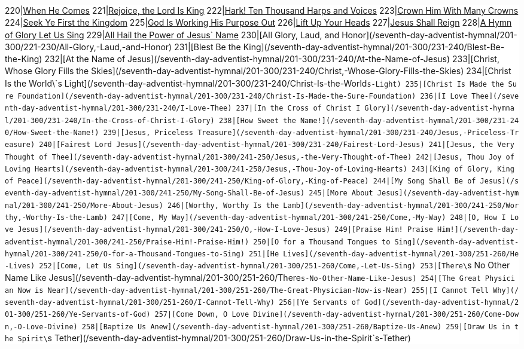 220|[When He Comes](/seventh-day-adventist-hymnal/201-300/211-220/When-He-Comes)
221|[Rejoice, the Lord Is King](/seventh-day-adventist-hymnal/201-300/221-230/Rejoice,-the-Lord-Is-King)
222|[Hark! Ten Thousand Harps and Voices](/seventh-day-adventist-hymnal/201-300/221-230/Hark!-Ten-Thousand-Harps-and-Voices)
223|[Crown Him With Many Crowns](/seventh-day-adventist-hymnal/201-300/221-230/Crown-Him-With-Many-Crowns)
224|[Seek Ye First the Kingdom](/seventh-day-adventist-hymnal/201-300/221-230/Seek-Ye-First-the-Kingdom)
225|[God Is Working His Purpose Out](/seventh-day-adventist-hymnal/201-300/221-230/God-Is-Working-His-Purpose-Out)
226|[Lift Up Your Heads](/seventh-day-adventist-hymnal/201-300/221-230/Lift-Up-Your-Heads)
227|[Jesus Shall Reign](/seventh-day-adventist-hymnal/201-300/221-230/Jesus-Shall-Reign)
228|[A Hymn of Glory Let Us Sing](/seventh-day-adventist-hymnal/201-300/221-230/A-Hymn-of-Glory-Let-Us-Sing)
229|[All Hail the Power of Jesus\` Name](/seventh-day-adventist-hymnal/201-300/221-230/All-Hail-the-Power-of-Jesus`-Name)
230|[All Glory, Laud, and Honor](/seventh-day-adventist-hymnal/201-300/221-230/All-Glory,-Laud,-and-Honor)
231|[Blest Be the King](/seventh-day-adventist-hymnal/201-300/231-240/Blest-Be-the-King)
232|[At the Name of Jesus](/seventh-day-adventist-hymnal/201-300/231-240/At-the-Name-of-Jesus)
233|[Christ, Whose Glory Fills the Skies](/seventh-day-adventist-hymnal/201-300/231-240/Christ,-Whose-Glory-Fills-the-Skies)
234|[Christ Is the World\`s Light](/seventh-day-adventist-hymnal/201-300/231-240/Christ-Is-the-World`s-Light)
235|[Christ Is Made the Sure Foundation](/seventh-day-adventist-hymnal/201-300/231-240/Christ-Is-Made-the-Sure-Foundation)
236|[I Love Thee](/seventh-day-adventist-hymnal/201-300/231-240/I-Love-Thee)
237|[In the Cross of Christ I Glory](/seventh-day-adventist-hymnal/201-300/231-240/In-the-Cross-of-Christ-I-Glory)
238|[How Sweet the Name!](/seventh-day-adventist-hymnal/201-300/231-240/How-Sweet-the-Name!)
239|[Jesus, Priceless Treasure](/seventh-day-adventist-hymnal/201-300/231-240/Jesus,-Priceless-Treasure)
240|[Fairest Lord Jesus](/seventh-day-adventist-hymnal/201-300/231-240/Fairest-Lord-Jesus)
241|[Jesus, the Very Thought of Thee](/seventh-day-adventist-hymnal/201-300/241-250/Jesus,-the-Very-Thought-of-Thee)
242|[Jesus, Thou Joy of Loving Hearts](/seventh-day-adventist-hymnal/201-300/241-250/Jesus,-Thou-Joy-of-Loving-Hearts)
243|[King of Glory, King of Peace](/seventh-day-adventist-hymnal/201-300/241-250/King-of-Glory,-King-of-Peace)
244|[My Song Shall Be of Jesus](/seventh-day-adventist-hymnal/201-300/241-250/My-Song-Shall-Be-of-Jesus)
245|[More About Jesus](/seventh-day-adventist-hymnal/201-300/241-250/More-About-Jesus)
246|[Worthy, Worthy Is the Lamb](/seventh-day-adventist-hymnal/201-300/241-250/Worthy,-Worthy-Is-the-Lamb)
247|[Come, My Way](/seventh-day-adventist-hymnal/201-300/241-250/Come,-My-Way)
248|[O, How I Love Jesus](/seventh-day-adventist-hymnal/201-300/241-250/O,-How-I-Love-Jesus)
249|[Praise Him! Praise Him!](/seventh-day-adventist-hymnal/201-300/241-250/Praise-Him!-Praise-Him!)
250|[O for a Thousand Tongues to Sing](/seventh-day-adventist-hymnal/201-300/241-250/O-for-a-Thousand-Tongues-to-Sing)
251|[He Lives](/seventh-day-adventist-hymnal/201-300/251-260/He-Lives)
252|[Come, Let Us Sing](/seventh-day-adventist-hymnal/201-300/251-260/Come,-Let-Us-Sing)
253|[There\`s No Other Name Like Jesus](/seventh-day-adventist-hymnal/201-300/251-260/There`s-No-Other-Name-Like-Jesus)
254|[The Great Physician Now is Near](/seventh-day-adventist-hymnal/201-300/251-260/The-Great-Physician-Now-is-Near)
255|[I Cannot Tell Why](/seventh-day-adventist-hymnal/201-300/251-260/I-Cannot-Tell-Why)
256|[Ye Servants of God](/seventh-day-adventist-hymnal/201-300/251-260/Ye-Servants-of-God)
257|[Come Down, O Love Divine](/seventh-day-adventist-hymnal/201-300/251-260/Come-Down,-O-Love-Divine)
258|[Baptize Us Anew](/seventh-day-adventist-hymnal/201-300/251-260/Baptize-Us-Anew)
259|[Draw Us in the Spirit\`s Tether](/seventh-day-adventist-hymnal/201-300/251-260/Draw-Us-in-the-Spirit`s-Tether)
